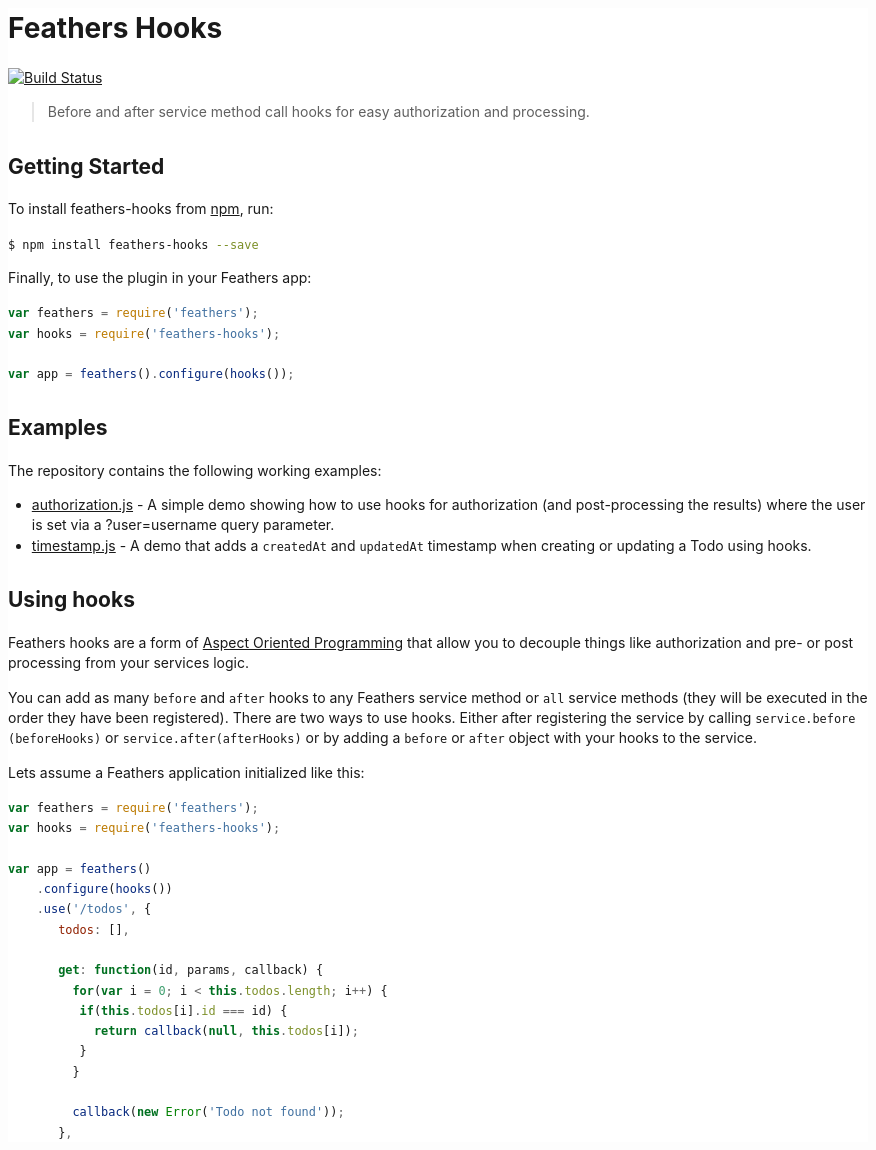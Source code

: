 # Feathers Hooks

[![Build Status](https://travis-ci.org/feathersjs/feathers-hooks.png?branch=master)](https://travis-ci.org/feathersjs/feathers-hooks)

> Before and after service method call hooks for easy authorization and processing.

## Getting Started

To install feathers-hooks from [npm](https://www.npmjs.org/), run:

```bash
$ npm install feathers-hooks --save
```

Finally, to use the plugin in your Feathers app:

```javascript
var feathers = require('feathers');
var hooks = require('feathers-hooks');

var app = feathers().configure(hooks());
```

## Examples

The repository contains the following working examples:

- [authorization.js](https://github.com/feathersjs/feathers-hooks/blob/master/examples/authorization.js) - A simple demo showing how to use hooks for authorization (and post-processing the results) where the user is set via a ?user=username query parameter.
- [timestamp.js](https://github.com/feathersjs/feathers-hooks/blob/master/examples/timestamp.js) - A demo that adds a `createdAt` and `updatedAt` timestamp when creating or updating a Todo using hooks.

## Using hooks

Feathers hooks are a form of [Aspect Oriented Programming](http://en.wikipedia.org/wiki/Aspect-oriented_programming) that allow you to decouple things like authorization and pre- or post processing from your services logic.

You can add as many `before` and `after` hooks to any Feathers service method or `all` service methods (they will be executed in the order they have been registered). There are two ways to use hooks. Either after registering the service by calling `service.before(beforeHooks)` or `service.after(afterHooks)` or by adding a `before` or `after` object with your hooks to the service.

Lets assume a Feathers application initialized like this:

```js
var feathers = require('feathers');
var hooks = require('feathers-hooks');

var app = feathers()
    .configure(hooks())
    .use('/todos', {
       todos: [],

       get: function(id, params, callback) {
         for(var i = 0; i < this.todos.length; i++) {
          if(this.todos[i].id === id) {
            return callback(null, this.todos[i]);
          }
         }

         callback(new Error('Todo not found'));
       },
```
